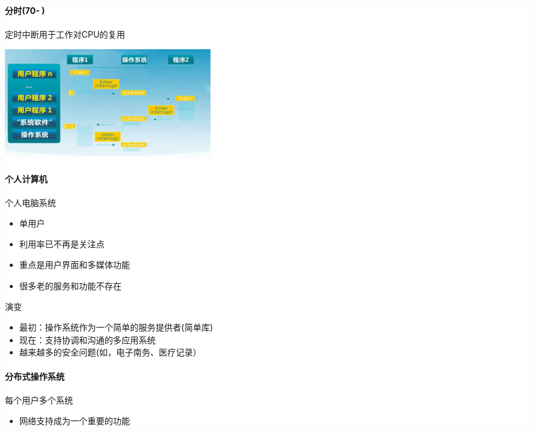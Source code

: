

#### 分时(70- )

定时中断用于工作对CPU的复用

<img src="../../images/image-20211016093010984.png" alt="image-20211016093010984" style="zoom:33%;" />



#### 个人计算机

个人电脑系统

- 单用户 

- 利用率已不再是关注点

- 重点是用户界面和多媒体功能
- 很多老的服务和功能不存在

演变

- 最初：操作系统作为一个简单的服务提供者(简单库)
- 现在：支持协调和沟通的多应用系统
- 越来越多的安全问题(如，电子南务、医疗记录）



#### 分布式操作系统

每个用户多个系统

- 网络支持成为一个重要的功能
